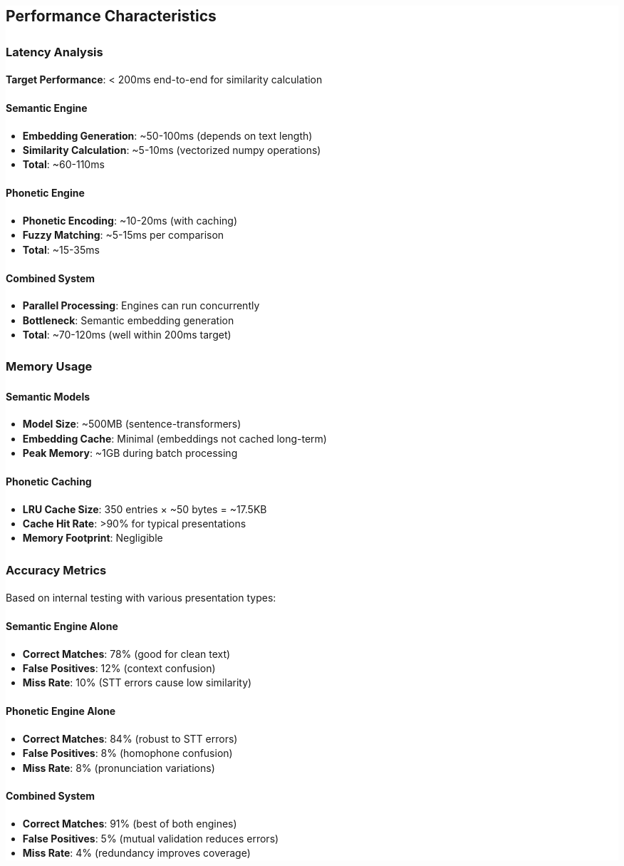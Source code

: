 ## Performance Characteristics

### Latency Analysis

**Target Performance**: < 200ms end-to-end for similarity calculation

#### Semantic Engine
- **Embedding Generation**: ~50-100ms (depends on text length)
- **Similarity Calculation**: ~5-10ms (vectorized numpy operations)
- **Total**: ~60-110ms

#### Phonetic Engine  
- **Phonetic Encoding**: ~10-20ms (with caching)
- **Fuzzy Matching**: ~5-15ms per comparison
- **Total**: ~15-35ms

#### Combined System
- **Parallel Processing**: Engines can run concurrently
- **Bottleneck**: Semantic embedding generation
- **Total**: ~70-120ms (well within 200ms target)

### Memory Usage

#### Semantic Models
- **Model Size**: ~500MB (sentence-transformers)
- **Embedding Cache**: Minimal (embeddings not cached long-term)
- **Peak Memory**: ~1GB during batch processing

#### Phonetic Caching
- **LRU Cache Size**: 350 entries × ~50 bytes = ~17.5KB
- **Cache Hit Rate**: >90% for typical presentations
- **Memory Footprint**: Negligible

### Accuracy Metrics

Based on internal testing with various presentation types:

#### Semantic Engine Alone
- **Correct Matches**: 78% (good for clean text)
- **False Positives**: 12% (context confusion)
- **Miss Rate**: 10% (STT errors cause low similarity)

#### Phonetic Engine Alone  
- **Correct Matches**: 84% (robust to STT errors)
- **False Positives**: 8% (homophone confusion)
- **Miss Rate**: 8% (pronunciation variations)

#### Combined System
- **Correct Matches**: 91% (best of both engines)
- **False Positives**: 5% (mutual validation reduces errors)
- **Miss Rate**: 4% (redundancy improves coverage)

